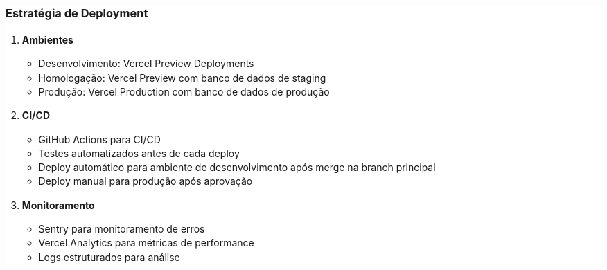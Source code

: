 ### Estratégia de Deployment

1. **Ambientes**
   - Desenvolvimento: Vercel Preview Deployments
   - Homologação: Vercel Preview com banco de dados de staging
   - Produção: Vercel Production com banco de dados de produção

2. **CI/CD**
   - GitHub Actions para CI/CD
   - Testes automatizados antes de cada deploy
   - Deploy automático para ambiente de desenvolvimento após merge na branch principal
   - Deploy manual para produção após aprovação

3. **Monitoramento**
   - Sentry para monitoramento de erros
   - Vercel Analytics para métricas de performance
   - Logs estruturados para análise